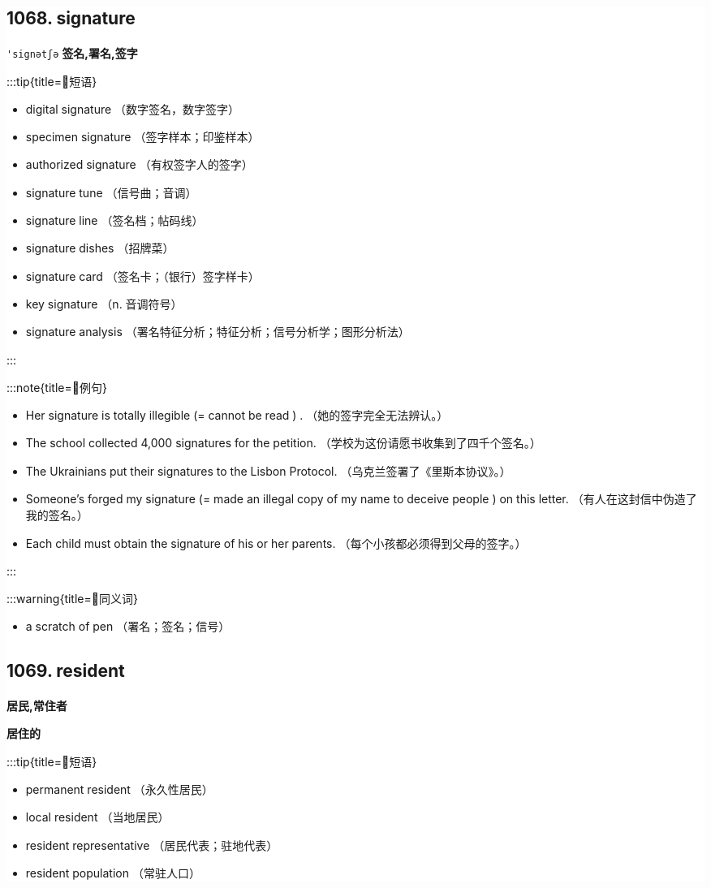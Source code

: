 
## 1068. signature

`'signətʃə`  **签名,署名,签字**

:::tip{title=🤩短语}

- digital signature （数字签名，数字签字）

- specimen signature （签字样本；印鉴样本）

- authorized signature （有权签字人的签字）

- signature tune （信号曲；音调）

- signature line （签名档；帖码线）

- signature dishes （招牌菜）

- signature card （签名卡；（银行）签字样卡）

- key signature （n. 音调符号）

- signature analysis （署名特征分析；特征分析；信号分析学；图形分析法）

:::

:::note{title=🎤例句}

- Her signature is totally illegible (= cannot be read ) . （她的签字完全无法辨认。）

- The school collected 4,000 signatures for the petition. （学校为这份请愿书收集到了四千个签名。）

- The Ukrainians put their signatures to the Lisbon Protocol. （乌克兰签署了《里斯本协议》。）

- Someone’s forged my signature (= made an illegal copy of my name to deceive people ) on this letter. （有人在这封信中伪造了我的签名。）

- Each child must obtain the signature of his or her parents. （每个小孩都必须得到父母的签字。）

:::

:::warning{title=🤔同义词}

- a scratch of pen （署名；签名；信号）


## 1069. resident

**居民,常住者**

**居住的**

:::tip{title=🤩短语}

- permanent resident （永久性居民）

- local resident （当地居民）

- resident representative （居民代表；驻地代表）

- resident population （常驻人口）

